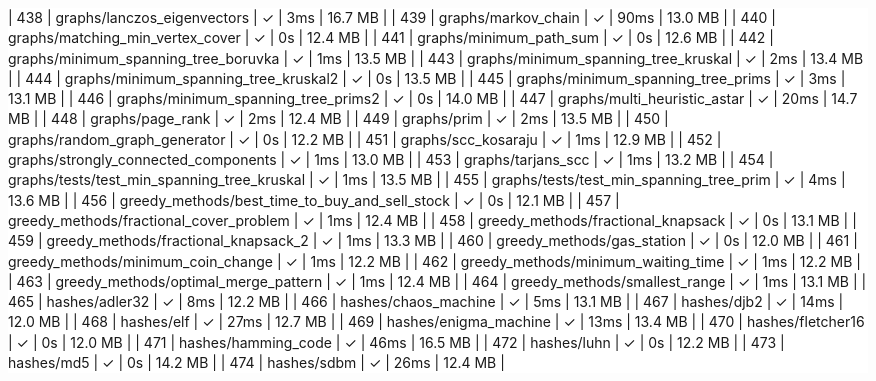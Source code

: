 | 438 | graphs/lanczos_eigenvectors | ✓ | 3ms | 16.7 MB |
| 439 | graphs/markov_chain | ✓ | 90ms | 13.0 MB |
| 440 | graphs/matching_min_vertex_cover | ✓ | 0s | 12.4 MB |
| 441 | graphs/minimum_path_sum | ✓ | 0s | 12.6 MB |
| 442 | graphs/minimum_spanning_tree_boruvka | ✓ | 1ms | 13.5 MB |
| 443 | graphs/minimum_spanning_tree_kruskal | ✓ | 2ms | 13.4 MB |
| 444 | graphs/minimum_spanning_tree_kruskal2 | ✓ | 0s | 13.5 MB |
| 445 | graphs/minimum_spanning_tree_prims | ✓ | 3ms | 13.1 MB |
| 446 | graphs/minimum_spanning_tree_prims2 | ✓ | 0s | 14.0 MB |
| 447 | graphs/multi_heuristic_astar | ✓ | 20ms | 14.7 MB |
| 448 | graphs/page_rank | ✓ | 2ms | 12.4 MB |
| 449 | graphs/prim | ✓ | 2ms | 13.5 MB |
| 450 | graphs/random_graph_generator | ✓ | 0s | 12.2 MB |
| 451 | graphs/scc_kosaraju | ✓ | 1ms | 12.9 MB |
| 452 | graphs/strongly_connected_components | ✓ | 1ms | 13.0 MB |
| 453 | graphs/tarjans_scc | ✓ | 1ms | 13.2 MB |
| 454 | graphs/tests/test_min_spanning_tree_kruskal | ✓ | 1ms | 13.5 MB |
| 455 | graphs/tests/test_min_spanning_tree_prim | ✓ | 4ms | 13.6 MB |
| 456 | greedy_methods/best_time_to_buy_and_sell_stock | ✓ | 0s | 12.1 MB |
| 457 | greedy_methods/fractional_cover_problem | ✓ | 1ms | 12.4 MB |
| 458 | greedy_methods/fractional_knapsack | ✓ | 0s | 13.1 MB |
| 459 | greedy_methods/fractional_knapsack_2 | ✓ | 1ms | 13.3 MB |
| 460 | greedy_methods/gas_station | ✓ | 0s | 12.0 MB |
| 461 | greedy_methods/minimum_coin_change | ✓ | 1ms | 12.2 MB |
| 462 | greedy_methods/minimum_waiting_time | ✓ | 1ms | 12.2 MB |
| 463 | greedy_methods/optimal_merge_pattern | ✓ | 1ms | 12.4 MB |
| 464 | greedy_methods/smallest_range | ✓ | 1ms | 13.1 MB |
| 465 | hashes/adler32 | ✓ | 8ms | 12.2 MB |
| 466 | hashes/chaos_machine | ✓ | 5ms | 13.1 MB |
| 467 | hashes/djb2 | ✓ | 14ms | 12.0 MB |
| 468 | hashes/elf | ✓ | 27ms | 12.7 MB |
| 469 | hashes/enigma_machine | ✓ | 13ms | 13.4 MB |
| 470 | hashes/fletcher16 | ✓ | 0s | 12.0 MB |
| 471 | hashes/hamming_code | ✓ | 46ms | 16.5 MB |
| 472 | hashes/luhn | ✓ | 0s | 12.2 MB |
| 473 | hashes/md5 | ✓ | 0s | 14.2 MB |
| 474 | hashes/sdbm | ✓ | 26ms | 12.4 MB |